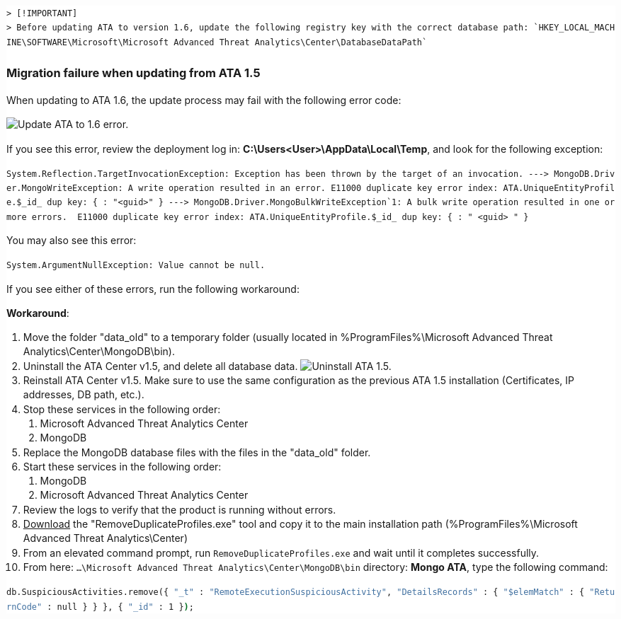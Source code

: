     > [!IMPORTANT]
    > Before updating ATA to version 1.6, update the following registry key with the correct database path: `HKEY_LOCAL_MACHINE\SOFTWARE\Microsoft\Microsoft Advanced Threat Analytics\Center\DatabaseDataPath`

### Migration failure when updating from ATA 1.5

When updating to ATA 1.6, the update process may fail with the following error code:

![Update ATA to 1.6 error.](https://i.imgur.com/QrLSApr.png)

If you see this error, review the deployment log in: **C:\Users\<User>\AppData\Local\Temp**, and look for the following exception:

```
System.Reflection.TargetInvocationException: Exception has been thrown by the target of an invocation. ---> MongoDB.Driver.MongoWriteException: A write operation resulted in an error. E11000 duplicate key error index: ATA.UniqueEntityProfile.$_id_ dup key: { : "<guid>" } ---> MongoDB.Driver.MongoBulkWriteException`1: A bulk write operation resulted in one or more errors.  E11000 duplicate key error index: ATA.UniqueEntityProfile.$_id_ dup key: { : " <guid> " }
```

You may also see this error:

```
System.ArgumentNullException: Value cannot be null.
```

If you see either of these errors, run the following workaround:

**Workaround**:

1. Move the folder "data_old" to a temporary folder (usually located in %ProgramFiles%\Microsoft Advanced Threat Analytics\Center\MongoDB\bin).
1. Uninstall the ATA Center v1.5, and delete all database data.
![Uninstall ATA 1.5.](https://i.imgur.com/x4nJycx.png)
1. Reinstall ATA Center v1.5. Make sure to use the same configuration as the previous ATA 1.5 installation (Certificates, IP addresses, DB path, etc.).
1. Stop these services in the following order:
    1. Microsoft Advanced Threat Analytics Center
    2. MongoDB
1. Replace the MongoDB database files with the files in the "data_old" folder.
1. Start these services in the following order:
    1. MongoDB
    2. Microsoft Advanced Threat Analytics Center
1. Review the logs to verify that the product is running without errors.
1. [Download](/samples/browse/?redirectedfrom=TechNet-Gallery "Download") the "RemoveDuplicateProfiles.exe" tool and copy it to the main installation path (%ProgramFiles%\Microsoft Advanced Threat Analytics\Center)
1. From an elevated command prompt, run `RemoveDuplicateProfiles.exe` and wait until it completes successfully.
1. From here: `…\Microsoft Advanced Threat Analytics\Center\MongoDB\bin` directory: **Mongo ATA**, type the following command:

```cmd
db.SuspiciousActivities.remove({ "_t" : "RemoteExecutionSuspiciousActivity", "DetailsRecords" : { "$elemMatch" : { "ReturnCode" : null } } }, { "_id" : 1 });
```
